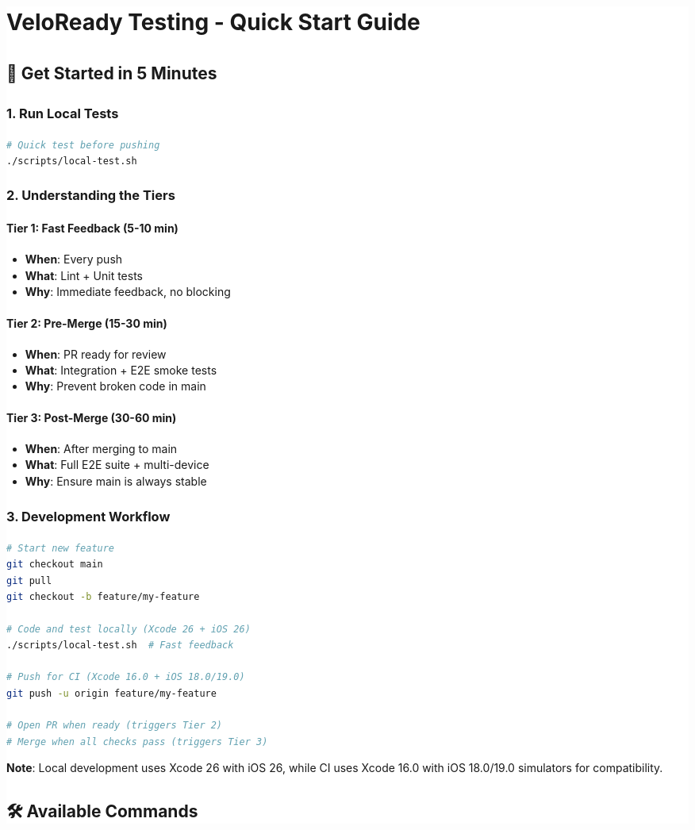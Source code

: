# VeloReady Testing - Quick Start Guide

## 🚀 Get Started in 5 Minutes

### 1. Run Local Tests
```bash
# Quick test before pushing
./scripts/local-test.sh
```

### 2. Understanding the Tiers

#### Tier 1: Fast Feedback (5-10 min)
- **When**: Every push
- **What**: Lint + Unit tests
- **Why**: Immediate feedback, no blocking

#### Tier 2: Pre-Merge (15-30 min)
- **When**: PR ready for review
- **What**: Integration + E2E smoke tests
- **Why**: Prevent broken code in main

#### Tier 3: Post-Merge (30-60 min)
- **When**: After merging to main
- **What**: Full E2E suite + multi-device
- **Why**: Ensure main is always stable

### 3. Development Workflow

```bash
# Start new feature
git checkout main
git pull
git checkout -b feature/my-feature

# Code and test locally (Xcode 26 + iOS 26)
./scripts/local-test.sh  # Fast feedback

# Push for CI (Xcode 16.0 + iOS 18.0/19.0)
git push -u origin feature/my-feature

# Open PR when ready (triggers Tier 2)
# Merge when all checks pass (triggers Tier 3)
```

**Note**: Local development uses Xcode 26 with iOS 26, while CI uses Xcode 16.0 with iOS 18.0/19.0 simulators for compatibility.

## 🛠️ Available Commands
